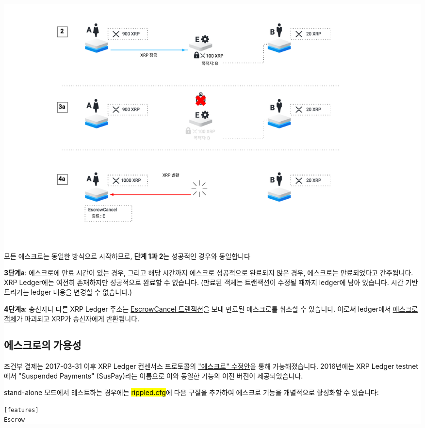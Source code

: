 <figure><img src="../../.gitbook/assets/Escrow_2.png" alt=""><figcaption></figcaption></figure>

모든 에스크로는 동일한 방식으로 시작하므로, **단계 1과 2**는 성공적인 경우와 동일합니다

**3단계a**: 에스크로에 만료 시간이 있는 경우, 그리고 해당 시간까지 에스크로 성공적으로 완료되지 않은 경우, 에스크로는 만료되었다고 간주됩니다. XRP Ledger에는 여전히 존재하지만 성공적으로 완료할 수 없습니다. (만료된 객체는 트랜잭션이 수정될 때까지 ledger에 남아 있습니다. 시간 기반 트리거는 ledger 내용을 변경할 수 없습니다.)

**4단계a**: 송신자나 다른 XRP Ledger 주소는 [EscrowCancel 트랜잭션](../../references/xrp-ledger-xrp-ledger-protocol-reference/transaction-reference/transaction-types/escrowcancel.md)을 보내 만료된 에스크로를 취소할 수 있습니다. 이로써 ledger에서 [에스크로 객체](undefined-2.md)가 파괴되고 XRP가 송신자에게 반환됩니다.

##



## 에스크로의 가용성

조건부 결제는 2017-03-31 이후 XRP Ledger 컨센서스 프로토콜의 ["에스크로" 수정안](../xrp-ledger/amendments/undefined.md#escrow)을 통해 가능해졌습니다. 2016년에는 XRP Ledger testnet에서 "Suspended Payments" (SusPay)라는 이름으로 이와 동일한 기능의 이전 버전이 제공되었습니다.

stand-alone 모드에서 테스트하는 경우에는 <mark style="background-color:yellow;">rippled.cfg</mark>에 다음 구절을 추가하여 에스크로 기능을 개별적으로 활성화할 수 있습니다:

```
[features]
Escrow
```
